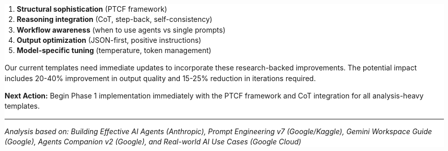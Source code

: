 1. **Structural sophistication** (PTCF framework)
2. **Reasoning integration** (CoT, step-back, self-consistency)
3. **Workflow awareness** (when to use agents vs single prompts)
4. **Output optimization** (JSON-first, positive instructions)
5. **Model-specific tuning** (temperature, token management)

Our current templates need immediate updates to incorporate these research-backed improvements. The potential impact includes 20-40% improvement in output quality and 15-25% reduction in iterations required.

**Next Action:** Begin Phase 1 implementation immediately with the PTCF framework and CoT integration for all analysis-heavy templates.

---
*Analysis based on: Building Effective AI Agents (Anthropic), Prompt Engineering v7 (Google/Kaggle), Gemini Workspace Guide (Google), Agents Companion v2 (Google), and Real-world AI Use Cases (Google Cloud)* 